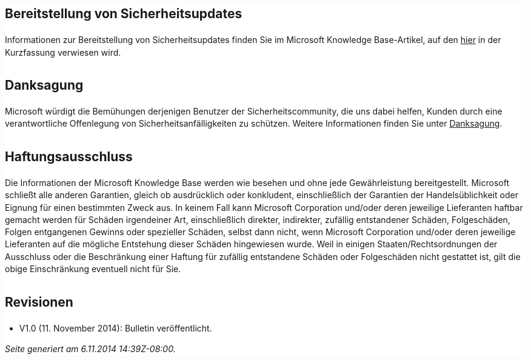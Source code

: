 Bereitstellung von Sicherheitsupdates 
--------------------------------------

Informationen zur Bereitstellung von Sicherheitsupdates finden Sie im Microsoft Knowledge Base-Artikel, auf den [hier](#kbarticle) in der Kurzfassung verwiesen wird.

Danksagung
----------

Microsoft würdigt die Bemühungen derjenigen Benutzer der Sicherheitscommunity, die uns dabei helfen, Kunden durch eine verantwortliche Offenlegung von Sicherheitsanfälligkeiten zu schützen. Weitere Informationen finden Sie unter [Danksagung](https://technet.microsoft.com/de-de/library/security/dn820091.aspx). 

Haftungsausschluss
------------------

Die Informationen der Microsoft Knowledge Base werden wie besehen und ohne jede Gewährleistung bereitgestellt. Microsoft schließt alle anderen Garantien, gleich ob ausdrücklich oder konkludent, einschließlich der Garantien der Handelsüblichkeit oder Eignung für einen bestimmten Zweck aus. In keinem Fall kann Microsoft Corporation und/oder deren jeweilige Lieferanten haftbar gemacht werden für Schäden irgendeiner Art, einschließlich direkter, indirekter, zufällig entstandener Schäden, Folgeschäden, Folgen entgangenen Gewinns oder spezieller Schäden, selbst dann nicht, wenn Microsoft Corporation und/oder deren jeweilige Lieferanten auf die mögliche Entstehung dieser Schäden hingewiesen wurde. Weil in einigen Staaten/Rechtsordnungen der Ausschluss oder die Beschränkung einer Haftung für zufällig entstandene Schäden oder Folgeschäden nicht gestattet ist, gilt die obige Einschränkung eventuell nicht für Sie.

Revisionen
----------

-   V1.0 (11. November 2014): Bulletin veröffentlicht.

*Seite generiert am 6.11.2014 14:39Z-08:00.*
